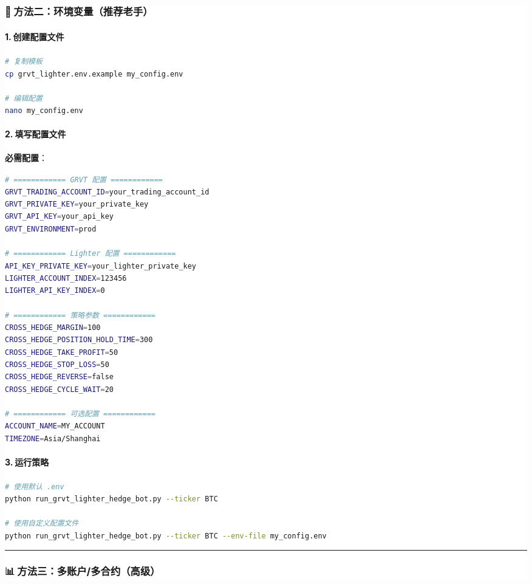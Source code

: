 
### 🔧 方法二：环境变量（推荐老手）

#### 1. 创建配置文件

```bash
# 复制模板
cp grvt_lighter.env.example my_config.env

# 编辑配置
nano my_config.env
```

#### 2. 填写配置文件

**必需配置**：

```bash
# ============ GRVT 配置 ============
GRVT_TRADING_ACCOUNT_ID=your_trading_account_id
GRVT_PRIVATE_KEY=your_private_key
GRVT_API_KEY=your_api_key
GRVT_ENVIRONMENT=prod

# ============ Lighter 配置 ============
API_KEY_PRIVATE_KEY=your_lighter_private_key
LIGHTER_ACCOUNT_INDEX=123456
LIGHTER_API_KEY_INDEX=0

# ============ 策略参数 ============
CROSS_HEDGE_MARGIN=100
CROSS_HEDGE_POSITION_HOLD_TIME=300
CROSS_HEDGE_TAKE_PROFIT=50
CROSS_HEDGE_STOP_LOSS=50
CROSS_HEDGE_REVERSE=false
CROSS_HEDGE_CYCLE_WAIT=20

# ============ 可选配置 ============
ACCOUNT_NAME=MY_ACCOUNT
TIMEZONE=Asia/Shanghai
```

#### 3. 运行策略

```bash
# 使用默认 .env
python run_grvt_lighter_hedge_bot.py --ticker BTC

# 使用自定义配置文件
python run_grvt_lighter_hedge_bot.py --ticker BTC --env-file my_config.env
```

---

### 📊 方法三：多账户/多合约（高级）
